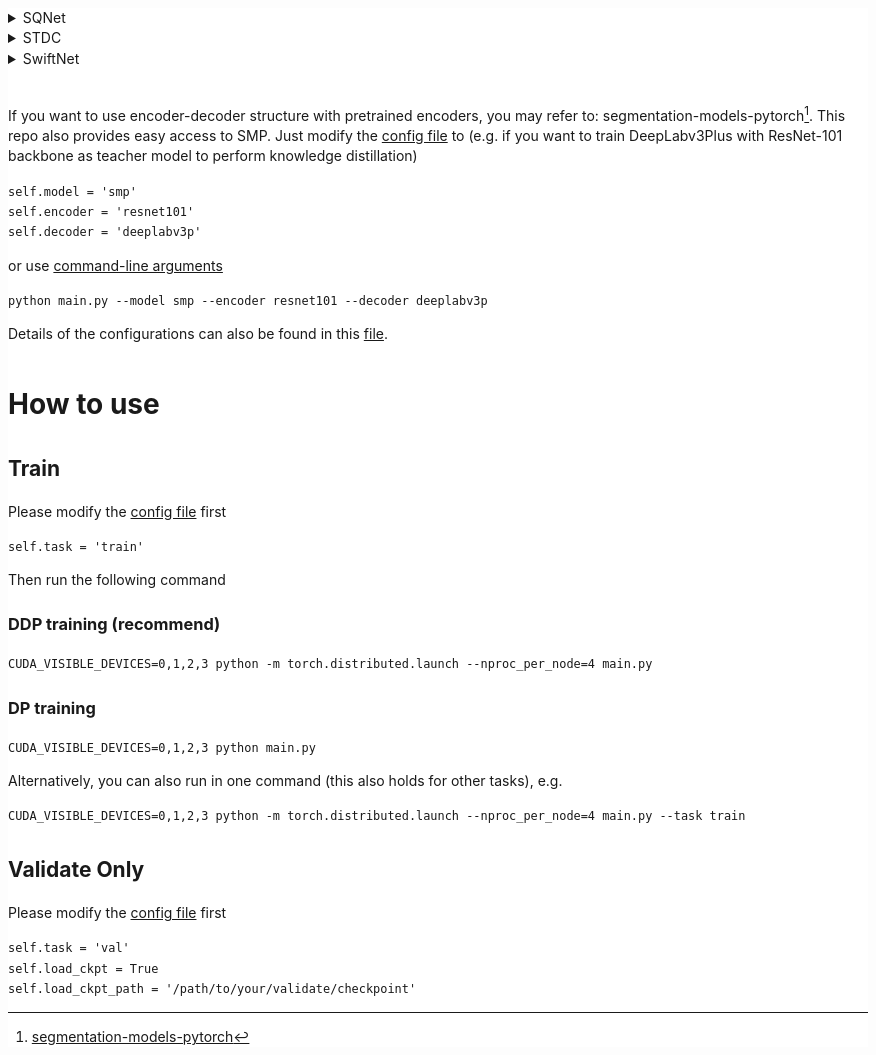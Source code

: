 <details><summary>SQNet</summary></details>


<details><summary>STDC</summary></details>


<details><summary>SwiftNet</summary></details>
<br>

If you want to use encoder-decoder structure with pretrained encoders, you may refer to: segmentation-models-pytorch[^smp]. This repo also provides easy access to SMP. Just modify the [config file](configs/my_config.py) to (e.g. if you want to train DeepLabv3Plus with ResNet-101 backbone as teacher model to perform knowledge distillation)  

```
self.model = 'smp'
self.encoder = 'resnet101'
self.decoder = 'deeplabv3p'
```

or use [command-line arguments](configs/parser.py)  

```
python main.py --model smp --encoder resnet101 --decoder deeplabv3p
```

Details of the configurations can also be found in this [file](configs/parser.py).  

[^smp]: [segmentation-models-pytorch](https://github.com/qubvel/segmentation_models.pytorch)  

# How to use

## Train
Please modify the [config file](configs/my_config.py) first
```
self.task = 'train'
```

Then run the following command

### DDP training (recommend)
```
CUDA_VISIBLE_DEVICES=0,1,2,3 python -m torch.distributed.launch --nproc_per_node=4 main.py
```

### DP training
```
CUDA_VISIBLE_DEVICES=0,1,2,3 python main.py
```

Alternatively, you can also run in one command (this also holds for other tasks), e.g.
```
CUDA_VISIBLE_DEVICES=0,1,2,3 python -m torch.distributed.launch --nproc_per_node=4 main.py --task train
```

## Validate Only
Please modify the [config file](configs/my_config.py) first
```
self.task = 'val'
self.load_ckpt = True
self.load_ckpt_path = '/path/to/your/validate/checkpoint'
```


[^kd]: [Distilling the Knowledge in a Neural Network](https://arxiv.org/abs/1503.02531)  
[^optuna]: [Optuna: A hyperparameter optimization framework](https://github.com/optuna/optuna)